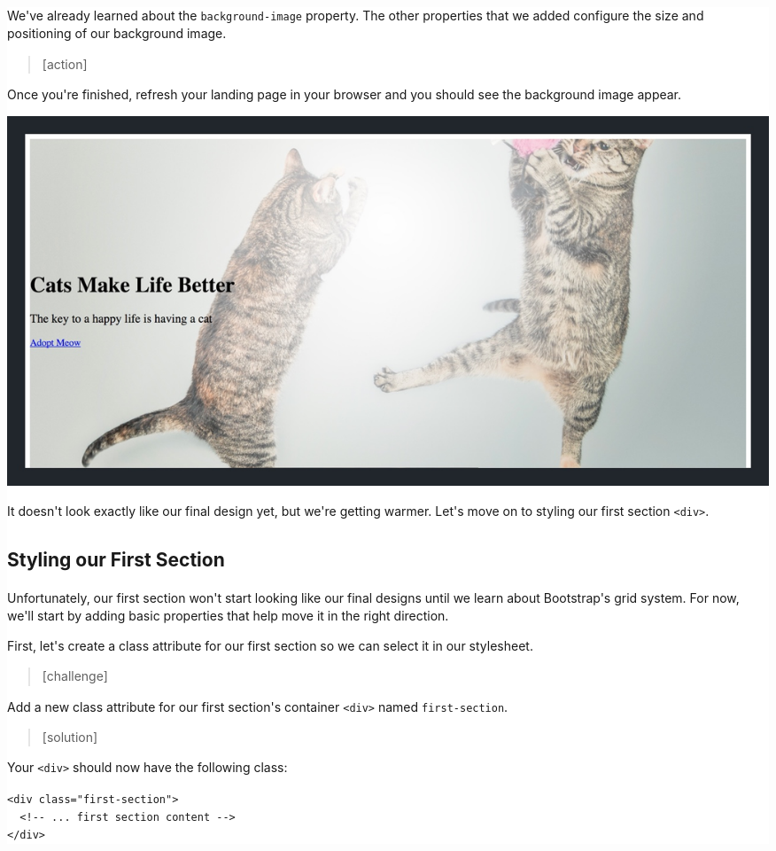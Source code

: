 We've already learned about the `background-image` property. The other properties that we added configure the size and positioning of our background image.

> [action]
>
Once you're finished, refresh your landing page in your browser and you should see the background image appear.
>
![Background Image](assets/background_image.jpg)

It doesn't look exactly like our final design yet, but we're getting warmer. Let's move on to styling our first section `<div>`.

## Styling our First Section

Unfortunately, our first section won't start looking like our final designs until we learn about Bootstrap's grid system. For now, we'll start by adding basic properties that help move it in the right direction.

First, let's create a class attribute for our first section so we can select it in our stylesheet.

> [challenge]
>
Add a new class attribute for our first section's container `<div>` named `first-section`.



> [solution]
>
Your `<div>` should now have the following class:
>
```
<div class="first-section">
  <!-- ... first section content -->
</div>
```
